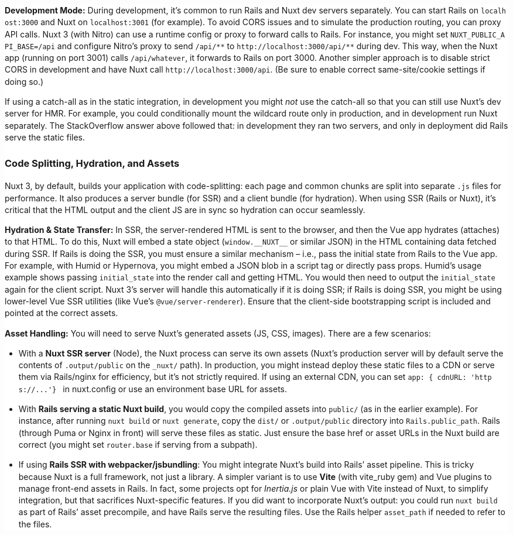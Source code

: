 **Development Mode:** During development, it’s common to run Rails and Nuxt dev servers separately. You can start Rails on `localhost:3000` and Nuxt on `localhost:3001` (for example). To avoid CORS issues and to simulate the production routing, you can proxy API calls. Nuxt 3 (with Nitro) can use a runtime config or proxy to forward calls to Rails. For instance, you might set `NUXT_PUBLIC_API_BASE=/api` and configure Nitro’s proxy to send `/api/**` to `http://localhost:3000/api/**` during dev. This way, when the Nuxt app (running on port 3001) calls `/api/whatever`, it forwards to Rails on port 3000. Another simpler approach is to disable strict CORS in development and have Nuxt call `http://localhost:3000/api`. (Be sure to enable correct same-site/cookie settings if doing so.)

If using a catch-all as in the static integration, in development you might *not* use the catch-all so that you can still use Nuxt’s dev server for HMR. For example, you could conditionally mount the wildcard route only in production, and in development run Nuxt separately. The StackOverflow answer above followed that: in development they ran two servers, and only in deployment did Rails serve the static files.

### Code Splitting, Hydration, and Assets

Nuxt 3, by default, builds your application with code-splitting: each page and common chunks are split into separate `.js` files for performance. It also produces a server bundle (for SSR) and a client bundle (for hydration). When using SSR (Rails or Nuxt), it’s critical that the HTML output and the client JS are in sync so hydration can occur seamlessly.

**Hydration & State Transfer:** In SSR, the server-rendered HTML is sent to the browser, and then the Vue app hydrates (attaches) to that HTML. To do this, Nuxt will embed a state object (`window.__NUXT__` or similar JSON) in the HTML containing data fetched during SSR. If Rails is doing the SSR, you must ensure a similar mechanism – i.e., pass the initial state from Rails to the Vue app. For example, with Humid or Hypernova, you might embed a JSON blob in a script tag or directly pass props. Humid’s usage example shows passing `initial_state` into the render call and getting HTML. You would then need to output the `initial_state` again for the client script. Nuxt 3’s server will handle this automatically if it is doing SSR; if Rails is doing SSR, you might be using lower-level Vue SSR utilities (like Vue’s `@vue/server-renderer`). Ensure that the client-side bootstrapping script is included and pointed at the correct assets.

**Asset Handling:** You will need to serve Nuxt’s generated assets (JS, CSS, images). There are a few scenarios:

* With a **Nuxt SSR server** (Node), the Nuxt process can serve its own assets (Nuxt’s production server will by default serve the contents of `.output/public` on the `_nuxt/` path). In production, you might instead deploy these static files to a CDN or serve them via Rails/nginx for efficiency, but it’s not strictly required. If using an external CDN, you can set `app: { cdnURL: 'https://...'} ` in nuxt.config or use an environment base URL for assets.

* With **Rails serving a static Nuxt build**, you would copy the compiled assets into `public/` (as in the earlier example). For instance, after running `nuxt build` or `nuxt generate`, copy the `dist/` or `.output/public` directory into `Rails.public_path`. Rails (through Puma or Nginx in front) will serve these files as static. Just ensure the base href or asset URLs in the Nuxt build are correct (you might set `router.base` if serving from a subpath).

* If using **Rails SSR with webpacker/jsbundling**: You might integrate Nuxt’s build into Rails’ asset pipeline. This is tricky because Nuxt is a full framework, not just a library. A simpler variant is to use **Vite** (with vite\_ruby gem) and Vue plugins to manage front-end assets in Rails. In fact, some projects opt for *Inertia.js* or plain Vue with Vite instead of Nuxt, to simplify integration, but that sacrifices Nuxt-specific features. If you did want to incorporate Nuxt’s output: you could run `nuxt build` as part of Rails’ asset precompile, and have Rails serve the resulting files. Use the Rails helper `asset_path` if needed to refer to the files.

